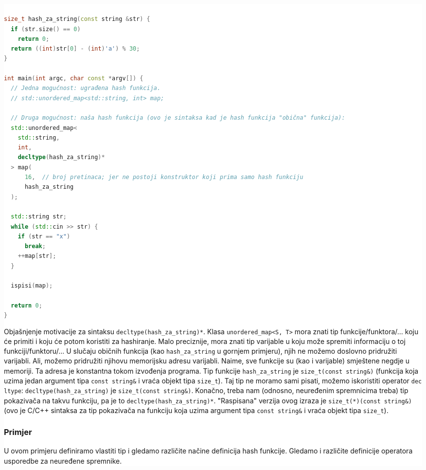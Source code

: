 ```c++

size_t hash_za_string(const string &str) {
  if (str.size() == 0)
    return 0;
  return ((int)str[0] - (int)'a') % 30;
}

int main(int argc, char const *argv[]) {
  // Jedna mogućnost: ugrađena hash funkcija.
  // std::unordered_map<std::string, int> map;

  // Druga mogućnost: naša hash funkcija (ovo je sintaksa kad je hash funkcija "obična" funkcija):
  std::unordered_map<
    std::string,
    int,
    decltype(hash_za_string)*
  > map(
      16,  // broj pretinaca; jer ne postoji konstruktor koji prima samo hash funkciju
      hash_za_string
  );

  std::string str;
  while (std::cin >> str) {
    if (str == "x")
      break;
    ++map[str];
  }

  ispisi(map);

  return 0;
}
```

Objašnjenje motivacije za sintaksu `decltype(hash_za_string)*`. Klasa `unordered_map<S, T>` mora znati tip funkcije/funktora/... koju će primiti i koju će potom koristiti za hashiranje. Malo preciznije, mora znati tip varijable u koju može spremiti informaciju o toj funkciji/funktoru/...
U slučaju običnih funkcija (kao `hash_za_string` u gornjem primjeru), njih ne možemo doslovno pridružiti varijabli. Ali, možemo pridružiti njihovu memorijsku adresu varijabli. Naime, sve funkcije su (kao i varijable) smještene negdje u memoriji. Ta adresa je konstantna tokom izvođenja programa. 
Tip funkcije `hash_za_string` je `size_t(const string&)` (funkcija koja uzima jedan argument tipa `const string&` i vraća objekt tipa `size_t`). 
Taj tip ne moramo sami pisati, možemo iskoristiti operator `decltype`: `decltype(hash_za_string)` je `size_t(const string&)`. Konačno, treba nam (odnosno, neuređenim spremnicima treba) tip pokazivača na takvu funkciju, pa je to `decltype(hash_za_string)*`. "Raspisana" verzija ovog izraza je `size_t(*)(const string&)` (ovo je C/C++ sintaksa za tip pokazivača na funkciju koja uzima argument tipa `const string&` i vraća objekt tipa `size_t`).

### Primjer

U ovom primjeru definiramo vlastiti tip i gledamo različite načine definicija hash funkcije. Gledamo i različite definicije operatora usporedbe za neuređene spremnike.
